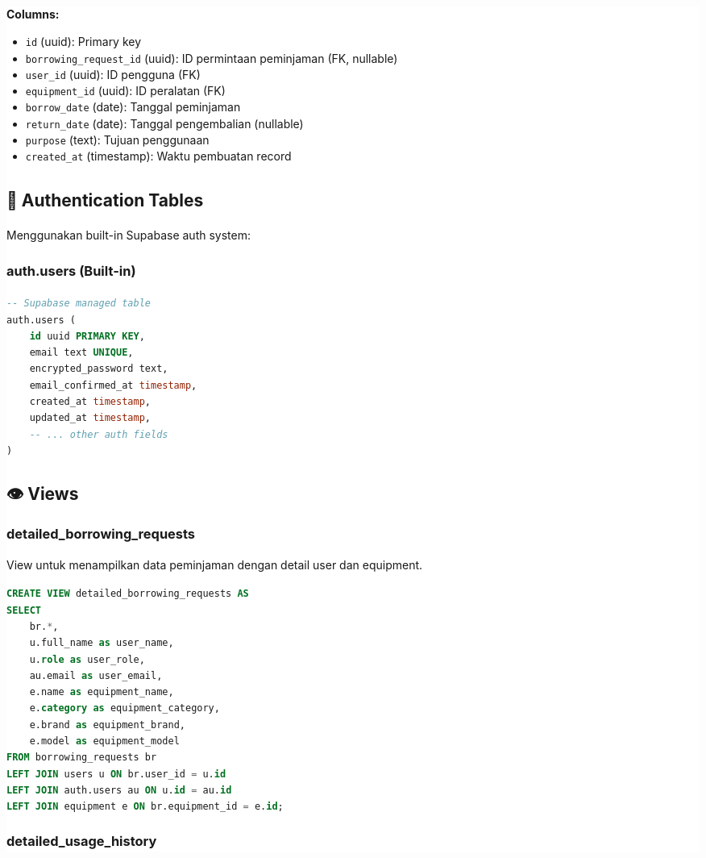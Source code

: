**Columns:**
- `id` (uuid): Primary key
- `borrowing_request_id` (uuid): ID permintaan peminjaman (FK, nullable)
- `user_id` (uuid): ID pengguna (FK)
- `equipment_id` (uuid): ID peralatan (FK)
- `borrow_date` (date): Tanggal peminjaman
- `return_date` (date): Tanggal pengembalian (nullable)
- `purpose` (text): Tujuan penggunaan
- `created_at` (timestamp): Waktu pembuatan record

## 🔐 Authentication Tables

Menggunakan built-in Supabase auth system:

### auth.users (Built-in)
```sql
-- Supabase managed table
auth.users (
    id uuid PRIMARY KEY,
    email text UNIQUE,
    encrypted_password text,
    email_confirmed_at timestamp,
    created_at timestamp,
    updated_at timestamp,
    -- ... other auth fields
)
```

## 👁️ Views

### detailed_borrowing_requests

View untuk menampilkan data peminjaman dengan detail user dan equipment.

```sql
CREATE VIEW detailed_borrowing_requests AS
SELECT 
    br.*,
    u.full_name as user_name,
    u.role as user_role,
    au.email as user_email,
    e.name as equipment_name,
    e.category as equipment_category,
    e.brand as equipment_brand,
    e.model as equipment_model
FROM borrowing_requests br
LEFT JOIN users u ON br.user_id = u.id
LEFT JOIN auth.users au ON u.id = au.id
LEFT JOIN equipment e ON br.equipment_id = e.id;
```

### detailed_usage_history
